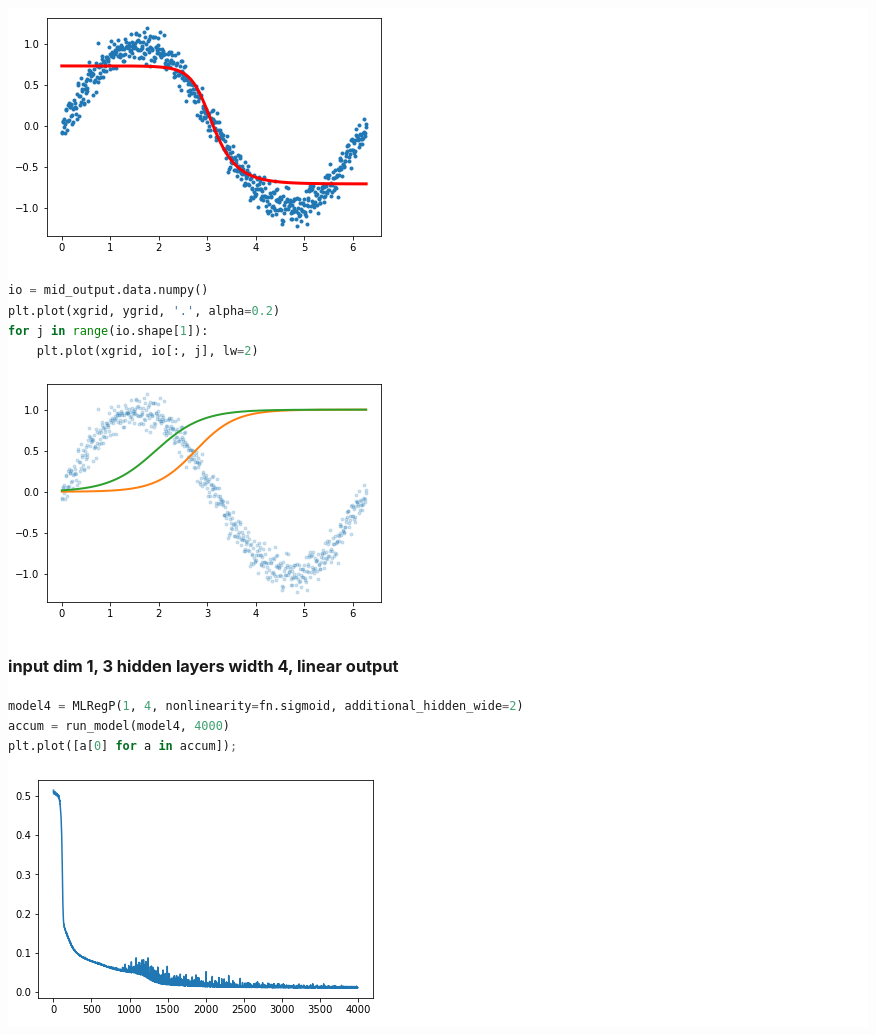 ![png](nnreg_files/nnreg_28_1.png)




```python
io = mid_output.data.numpy()
plt.plot(xgrid, ygrid, '.', alpha=0.2)
for j in range(io.shape[1]):
    plt.plot(xgrid, io[:, j], lw=2)
```



![png](nnreg_files/nnreg_29_0.png)


### input dim 1, 3 hidden layers width 4, linear output



```python
model4 = MLRegP(1, 4, nonlinearity=fn.sigmoid, additional_hidden_wide=2)
accum = run_model(model4, 4000)
plt.plot([a[0] for a in accum]);
```



![png](nnreg_files/nnreg_31_0.png)

